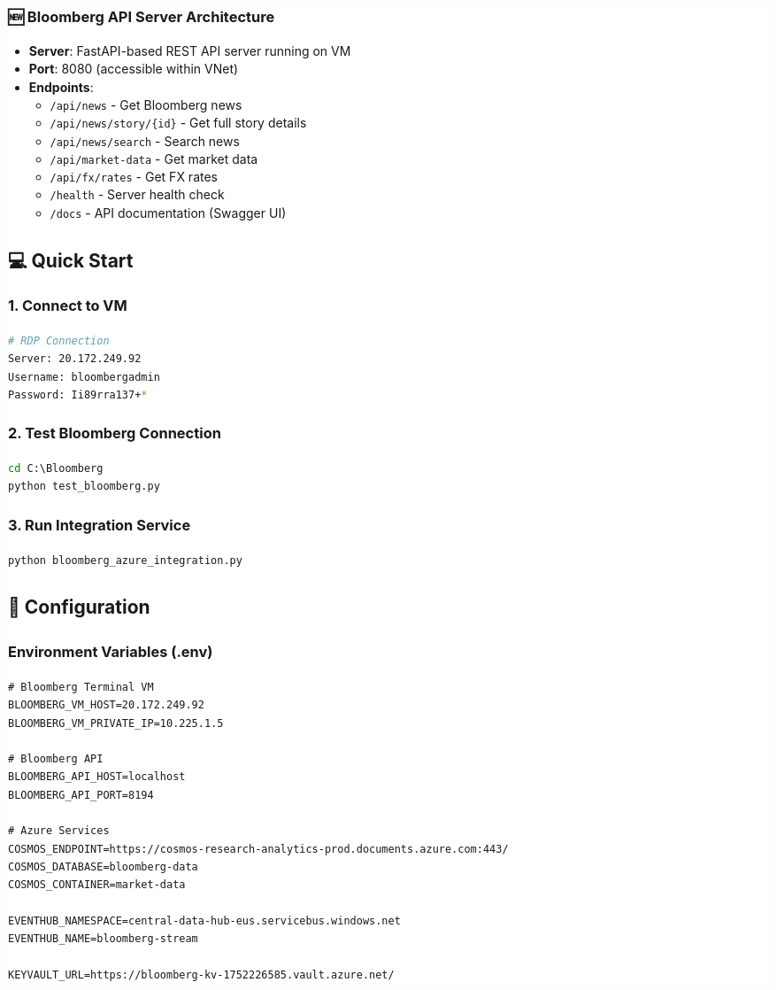 ### 🆕 Bloomberg API Server Architecture
- **Server**: FastAPI-based REST API server running on VM
- **Port**: 8080 (accessible within VNet)
- **Endpoints**:
  - `/api/news` - Get Bloomberg news
  - `/api/news/story/{id}` - Get full story details
  - `/api/news/search` - Search news
  - `/api/market-data` - Get market data
  - `/api/fx/rates` - Get FX rates
  - `/health` - Server health check
  - `/docs` - API documentation (Swagger UI)

## 💻 Quick Start

### 1. Connect to VM
```bash
# RDP Connection
Server: 20.172.249.92
Username: bloombergadmin
Password: Ii89rra137+*
```

### 2. Test Bloomberg Connection
```cmd
cd C:\Bloomberg
python test_bloomberg.py
```

### 3. Run Integration Service
```cmd
python bloomberg_azure_integration.py
```

## 🔧 Configuration

### Environment Variables (.env)
```
# Bloomberg Terminal VM
BLOOMBERG_VM_HOST=20.172.249.92
BLOOMBERG_VM_PRIVATE_IP=10.225.1.5

# Bloomberg API
BLOOMBERG_API_HOST=localhost
BLOOMBERG_API_PORT=8194

# Azure Services
COSMOS_ENDPOINT=https://cosmos-research-analytics-prod.documents.azure.com:443/
COSMOS_DATABASE=bloomberg-data
COSMOS_CONTAINER=market-data

EVENTHUB_NAMESPACE=central-data-hub-eus.servicebus.windows.net
EVENTHUB_NAME=bloomberg-stream

KEYVAULT_URL=https://bloomberg-kv-1752226585.vault.azure.net/
```

